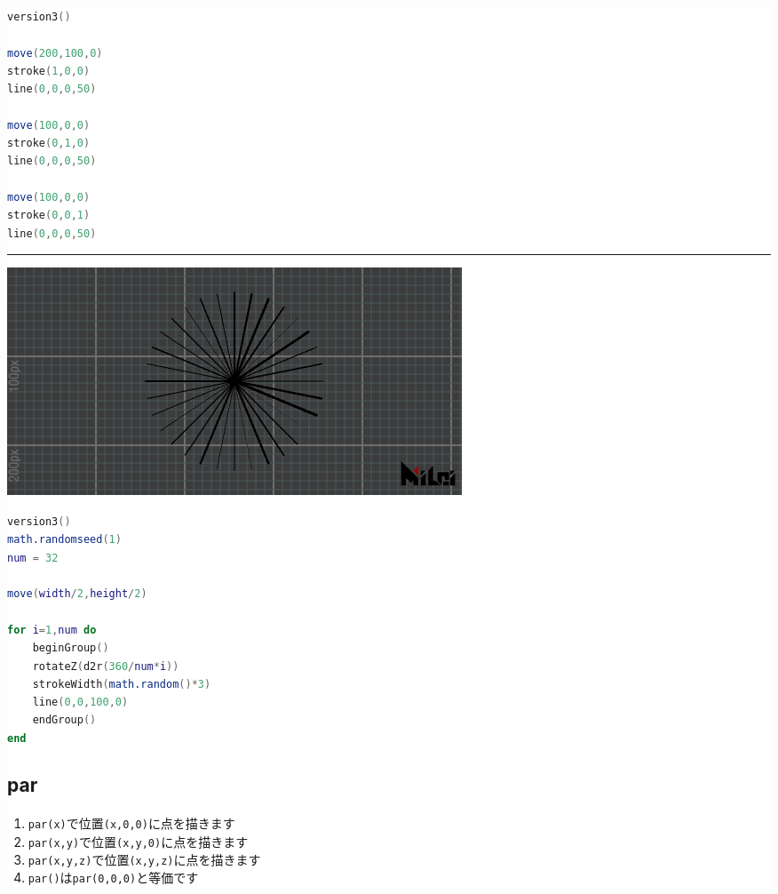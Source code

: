 ```lua:line.lua
version3()

move(200,100,0)
stroke(1,0,0)
line(0,0,0,50)

move(100,0,0)
stroke(0,1,0)
line(0,0,0,50)

move(100,0,0)
stroke(0,0,1)
line(0,0,0,50)
```
---
![result_of_below](funcex/output_00027.png)

```lua:line_circle.lua
version3()
math.randomseed(1)
num = 32

move(width/2,height/2)

for i=1,num do
    beginGroup()
    rotateZ(d2r(360/num*i))
    strokeWidth(math.random()*3)
    line(0,0,100,0)
    endGroup()
end
```
## par

1. `par(x)`で位置`(x,0,0)`に点を描きます
2. `par(x,y)`で位置`(x,y,0)`に点を描きます
3. `par(x,y,z)`で位置`(x,y,z)`に点を描きます
4. `par()`は`par(0,0,0)`と等価です
